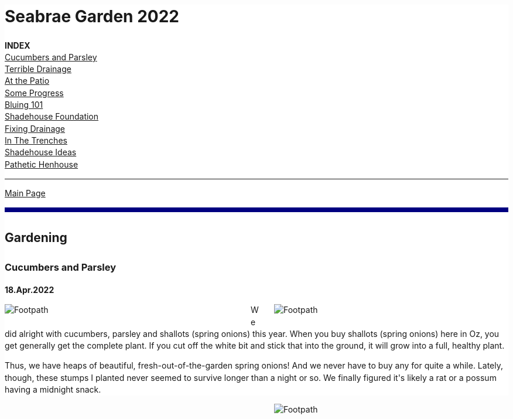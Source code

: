 # Seabrae Garden 2022

**INDEX**  
[Cucumbers and Parsley](#cucumbers-and-parsley)  
[Terrible Drainage](#terrible-drainage)  
[At the Patio](#at-the-patio)  
[Some Progress](#progress)  
[Bluing 101](#bluing-101)  
[Shadehouse Foundation](#shadehouse-foundation)  
[Fixing Drainage](#fixing-drainage)  
[In The Trenches](#in-the-trenches)  
[Shadehouse Ideas](#shadehouse-ideas)  
[Pathetic Henhouse](#pathetic-henhouse)  

---

[Main Page](../index.md)  

<style>
  .flex-container {display: flex; gap: 20px;}
  .column {width: 100%;}
</style>

<hr style="height:8px;border-width:0;color:navy;background-color:navy">






## Gardening

### Cucumbers and Parsley

**18.Apr.2022**  


<img src="/assets/images/garden/22-04-18/garden-01.jpg" alt="Footpath" style="float: left; width: 400px;
        margin-right: 20px; margin-bottom: 10px;" />

<img src="/assets/images/garden/22-04-18/garden-02.jpg" alt="Footpath" style="float: right; width: 400px;
        margin-left: 20px; margin-bottom: 10px;" />


We did alright with cucumbers, parsley and shallots (spring onions) this year. When you buy shallots (spring onions) here in Oz, you get generally get the complete plant. If you cut off the white bit and stick that into the ground, it will grow into a full, healthy plant.

Thus, we have heaps of beautiful, fresh-out-of-the-garden spring onions! And we never have to buy any for quite a while. Lately, though, these stumps I planted never seemed to survive longer than a night or so. We finally figured it's likely a rat or a possum having a midnight snack.


<img src="/assets/images/garden/22-04-18/garden-03.jpg" alt="Footpath" style="float: right; width: 400px;
        margin-left: 20px; margin-bottom: 10px;" />
